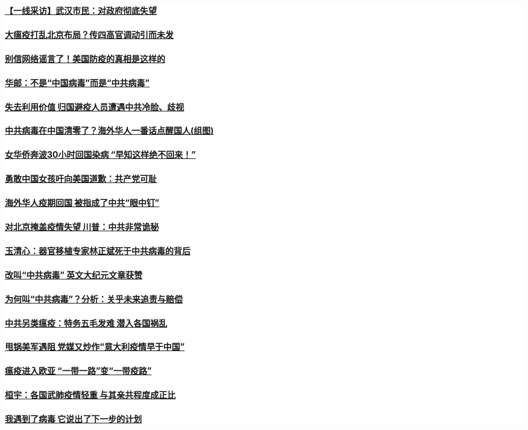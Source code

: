 #### [【一线采访】武汉市民：对政府彻底失望](../pages/recommended/n11963263.md?t=03311301)

#### [大瘟疫打乱北京布局？传四高官调动引而未发](../pages/recommended/927165.md?t=03311301)

#### [别信网络谣言了！美国防疫的真相是这样的](../pages/recommended/a102804177.md?t=03311301)

#### [华邮：不是“中国病毒”而是“中共病毒”](../pages/recommended/n11958198.md?t=03311301)

#### [失去利用价值 归国避疫人员遭遇中共冷脸、歧视](../pages/recommended/a102805536.md?t=03311301)

#### [中共病毒在中国清零了？海外华人一番话点醒国人(组图)](../pages/recommended/927128.md?t=03311301)

#### [女华侨奔波30小时回国染病 “早知这样绝不回来！”](../pages/recommended/927120.md?t=03311301)

#### [勇敢中国女孩吁向美国道歉：共产党可耻](../pages/recommended/927116.md?t=03311301)

#### [海外华人疫期回国 被指成了中共“眼中钉”](../pages/recommended/n11961279.md?t=03311301)

#### [对北京掩盖疫情失望 川普：中共非常诡秘](../pages/recommended/n11962341.md?t=03311301)

#### [玉清心：器官移植专家林正斌死于中共病毒的背后](../pages/recommended/n11959960.md?t=03311301)

#### [改叫“中共病毒” 英文大纪元文章获赞](../pages/recommended/n11959036.md?t=03311301)

#### [为何叫“中共病毒”？分析：关乎未来追责与赔偿](../pages/recommended/a102804604.md?t=03311301)

#### [中共另类瘟疫：特务五毛发难 潜入各国祸乱](../pages/recommended/n11961754.md?t=03311301)

#### [甩锅美军遇阻 党媒又炒作“意大利疫情早于中国”](../pages/recommended/a102805373.md?t=03311301)

#### [瘟疫进入欧亚 “一带一路”变“一带疫路”](../pages/recommended/n11949926.md?t=03311301)

#### [桓宇：各国武肺疫情轻重 与其亲共程度成正比](../pages/recommended/a102796539.md?t=03311301)

#### [我遇到了病毒 它说出了下一步的计划](../pages/recommended/926997.md?t=03311301)
